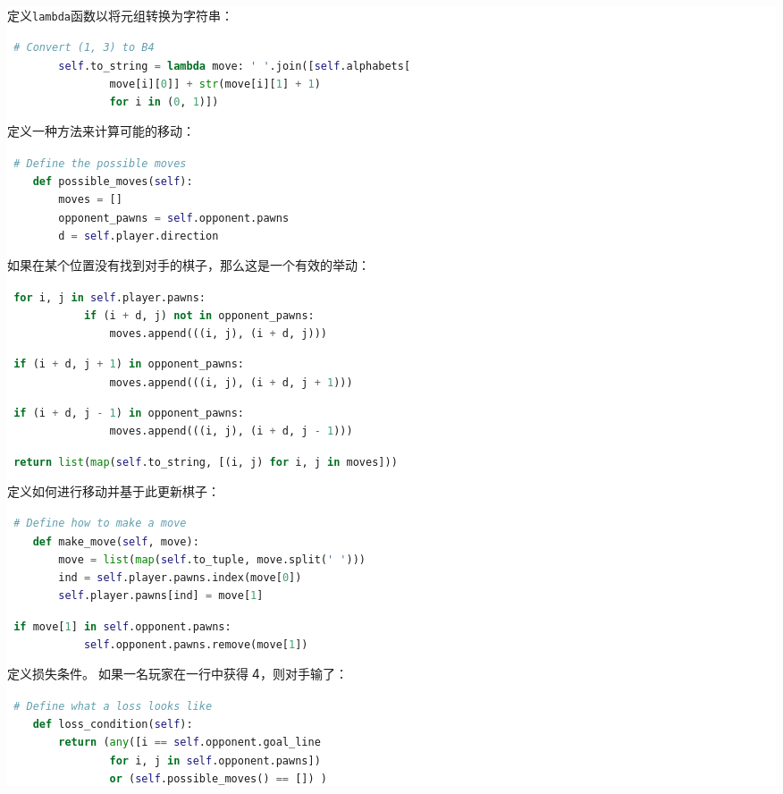 定义`lambda`函数以将元组转换为字符串：

```py
 # Convert (1, 3) to B4
        self.to_string = lambda move: ' '.join([self.alphabets[
                move[i][0]] + str(move[i][1] + 1)
                for i in (0, 1)]) 
```

定义一种方法来计算可能的移动：

```py
 # Define the possible moves
    def possible_moves(self):
        moves = []
        opponent_pawns = self.opponent.pawns
        d = self.player.direction 
```

如果在某个位置没有找到对手的棋子，那么这是一个有效的举动：

```py
 for i, j in self.player.pawns:
            if (i + d, j) not in opponent_pawns:
                moves.append(((i, j), (i + d, j))) 
```

```py
 if (i + d, j + 1) in opponent_pawns:
                moves.append(((i, j), (i + d, j + 1))) 
```

```py
 if (i + d, j - 1) in opponent_pawns:
                moves.append(((i, j), (i + d, j - 1))) 
```

```py
 return list(map(self.to_string, [(i, j) for i, j in moves])) 
```

定义如何进行移动并基于此更新棋子：

```py
 # Define how to make a move
    def make_move(self, move):
        move = list(map(self.to_tuple, move.split(' ')))
        ind = self.player.pawns.index(move[0])
        self.player.pawns[ind] = move[1] 
```

```py
 if move[1] in self.opponent.pawns:
            self.opponent.pawns.remove(move[1]) 
```

定义损失条件。 如果一名玩家在一行中获得 4，则对手输了：

```py
 # Define what a loss looks like
    def loss_condition(self):
        return (any([i == self.opponent.goal_line
                for i, j in self.opponent.pawns])
                or (self.possible_moves() == []) ) 
```
